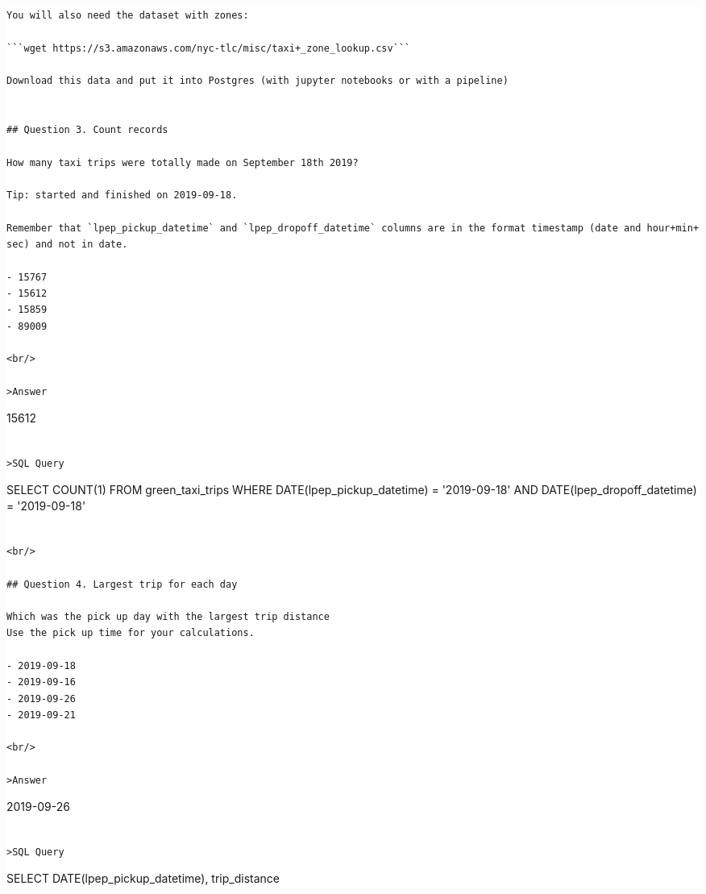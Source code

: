 ```
You will also need the dataset with zones:

```wget https://s3.amazonaws.com/nyc-tlc/misc/taxi+_zone_lookup.csv```

Download this data and put it into Postgres (with jupyter notebooks or with a pipeline)


## Question 3. Count records 

How many taxi trips were totally made on September 18th 2019?

Tip: started and finished on 2019-09-18. 

Remember that `lpep_pickup_datetime` and `lpep_dropoff_datetime` columns are in the format timestamp (date and hour+min+sec) and not in date.

- 15767
- 15612
- 15859
- 89009

<br/>

>Answer
```
15612
```

>SQL Query
```
SELECT
	COUNT(1)
FROM
	green_taxi_trips
WHERE
	DATE(lpep_pickup_datetime) = '2019-09-18'
AND
	DATE(lpep_dropoff_datetime) = '2019-09-18'
```

<br/>

## Question 4. Largest trip for each day

Which was the pick up day with the largest trip distance
Use the pick up time for your calculations.

- 2019-09-18
- 2019-09-16
- 2019-09-26
- 2019-09-21

<br/>

>Answer
```
2019-09-26
```

>SQL Query
```
SELECT
	DATE(lpep_pickup_datetime),
	trip_distance